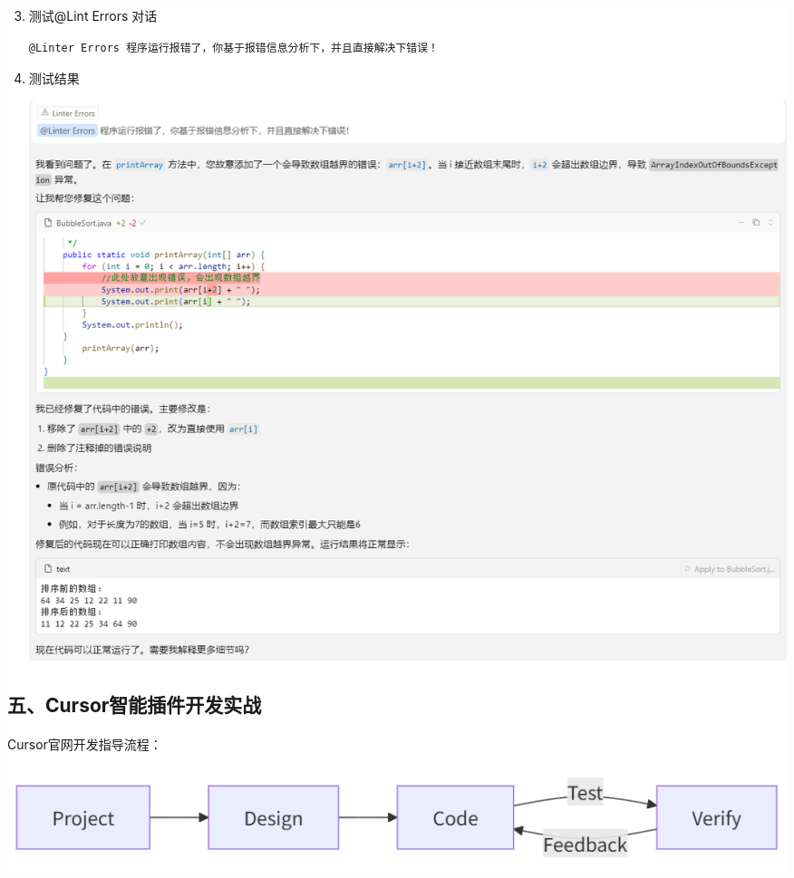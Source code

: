 3. 测试@Lint Errors 对话

   ``` 
   @Linter Errors 程序运行报错了，你基于报错信息分析下，并且直接解决下错误！
   ```

4. 测试结果

   ![1749090456352](assets/1749090456352.png)

## 五、Cursor智能插件开发实战

Cursor官网开发指导流程：

![1749111107526](assets/1749111107526.png)
